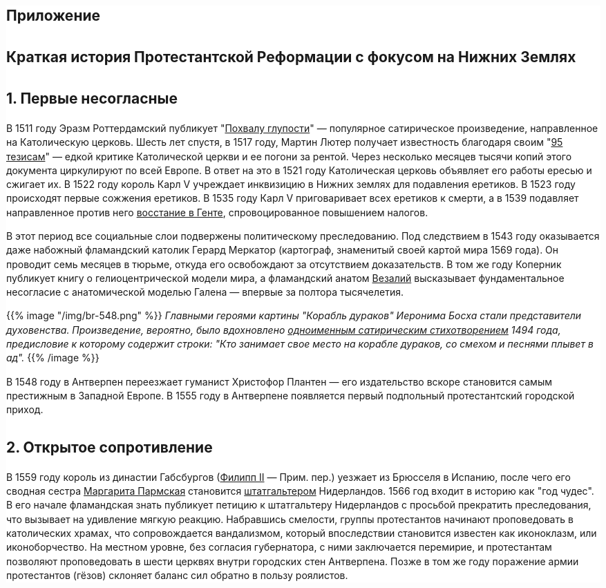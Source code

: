 ## Приложение

## Краткая история Протестантской Реформации с фокусом на Нижних Землях

## 1. Первые несогласные

В 1511 году Эразм Роттердамский публикует "[Похвалу глупости](https://ru.wikipedia.org/wiki/%D0%9F%D0%BE%D1%85%D0%B2%D0%B0%D0%BB%D0%B0_%D0%B3%D0%BB%D1%83%D0%BF%D0%BE%D1%81%D1%82%D0%B8)" — популярное сатирическое произведение, направленное на Католическую церковь. Шесть лет спустя, в 1517 году, Мартин Лютер получает известность благодаря своим "[95 тезисам](https://ru.wikipedia.org/wiki/95_%D1%82%D0%B5%D0%B7%D0%B8%D1%81%D0%BE%D0%B2)" — едкой критике Католической церкви и ее погони за рентой. Через несколько месяцев тысячи копий этого документа циркулируют по всей Европе. В ответ на это в 1521 году Католическая церковь объявляет его работы ересью и сжигает их. В 1522 году король Карл V учреждает инквизицию в Нижних землях для подавления еретиков. В 1523 году происходят первые сожжения еретиков. В 1535 году Карл V приговаривает всех еретиков к смерти, а в 1539 подавляет направленное против него [восстание в Генте](https://en.wikipedia.org/wiki/Revolt_of_Ghent_(1539)), спровоцированное повышением налогов.

В этот период все социальные слои подвержены политическому преследованию. Под следствием в 1543 году оказывается даже набожный фламандский католик Герард Меркатор (картограф, знаменитый своей картой мира 1569 года). Он проводит семь месяцев в тюрьме, откуда его освобождают за отсутствием доказательств. В том же году Коперник публикует книгу о гелиоцентрической модели мира, а фламандский анатом [Везалий](https://ru.wikipedia.org/wiki/%D0%92%D0%B5%D0%B7%D0%B0%D0%BB%D0%B8%D0%B9,_%D0%90%D0%BD%D0%B4%D1%80%D0%B5%D0%B0%D1%81) высказывает фундаментальное несогласие с анатомической моделью Галена — впервые за полтора тысячелетия.

{{% image "/img/br-548.png" %}}
_Главными героями картины "Корабль дураков" Иеронима Босха стали представители духовенства. Произведение, вероятно, было вдохновлено [одноименным сатирическим стихотворением](https://ru.wikipedia.org/wiki/%D0%9A%D0%BE%D1%80%D0%B0%D0%B1%D0%BB%D1%8C_%D0%B4%D1%83%D1%80%D0%B0%D0%BA%D0%BE%D0%B2_(%D0%BF%D0%BE%D1%8D%D0%BC%D0%B0)) 1494 года, предисловие к которому содержит строки: "Кто занимает свое место на корабле дураков, со смехом и песнями плывет в ад"._
{{% /image %}}

В 1548 году в Антверпен переезжает гуманист Христофор Плантен — его издательство вскоре становится самым престижным в Западной Европе. В 1555 году в Антверпене появляется первый подпольный протестантский городской приход.

## 2. Открытое сопротивление

В 1559 году король из династии Габсбургов ([Филипп II](https://ru.wikipedia.org/wiki/%D0%A4%D0%B8%D0%BB%D0%B8%D0%BF%D0%BF_II_(%D0%BA%D0%BE%D1%80%D0%BE%D0%BB%D1%8C_%D0%98%D1%81%D0%BF%D0%B0%D0%BD%D0%B8%D0%B8)) — Прим. пер.) уезжает из Брюсселя в Испанию, после чего его сводная сестра [Маргарита Пармская](https://ru.wikipedia.org/wiki/%D0%9C%D0%B0%D1%80%D0%B3%D0%B0%D1%80%D0%B8%D1%82%D0%B0_%D0%9F%D0%B0%D1%80%D0%BC%D1%81%D0%BA%D0%B0%D1%8F) становится [штатгальтером](https://ru.wikipedia.org/wiki/%D0%A8%D1%82%D0%B0%D1%82%D0%B3%D0%B0%D0%BB%D1%8C%D1%82%D0%B5%D1%80%D1%8B_%D0%9D%D0%B8%D0%B4%D0%B5%D1%80%D0%BB%D0%B0%D0%BD%D0%B4%D0%BE%D0%B2) Нидерландов. 1566 год входит в историю как "год чудес". В его начале фламандская знать публикует петицию к штатгальтеру Нидерландов с просьбой прекратить преследования, что вызывает на удивление мягкую реакцию. Набравшись смелости, группы протестантов начинают проповедовать в католических храмах, что сопровождается вандализмом, который впоследствии становится известен как иконоклазм, или иконоборчество. На местном уровне, без согласия губернатора, с ними заключается перемирие, и протестантам позволяют проповедовать в шести церквях внутри городских стен Антверпена. Позже в том же году поражение армии протестантов (гёзов) склоняет баланс сил обратно в пользу роялистов.

